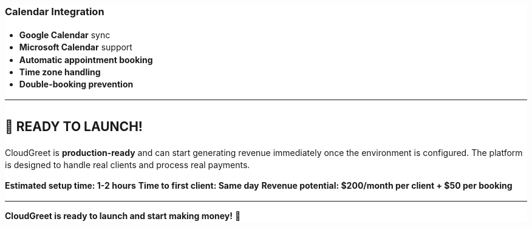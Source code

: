 ### **Calendar Integration**
- **Google Calendar** sync
- **Microsoft Calendar** support
- **Automatic appointment booking**
- **Time zone handling**
- **Double-booking prevention**

---

## 🎉 **READY TO LAUNCH!**

CloudGreet is **production-ready** and can start generating revenue immediately once the environment is configured. The platform is designed to handle real clients and process real payments.

**Estimated setup time: 1-2 hours**
**Time to first client: Same day**
**Revenue potential: $200/month per client + $50 per booking**

---

**CloudGreet is ready to launch and start making money!** 🚀

